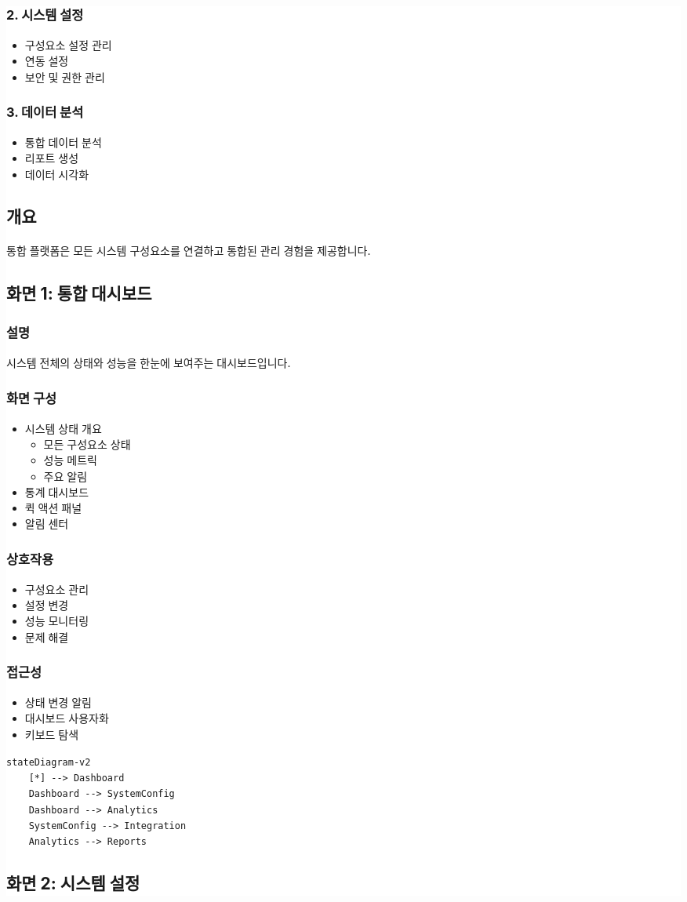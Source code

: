 ### 2. 시스템 설정
- 구성요소 설정 관리
- 연동 설정
- 보안 및 권한 관리

### 3. 데이터 분석
- 통합 데이터 분석
- 리포트 생성
- 데이터 시각화

## 개요

통합 플랫폼은 모든 시스템 구성요소를 연결하고 통합된 관리 경험을 제공합니다.

## 화면 1: 통합 대시보드

### 설명
시스템 전체의 상태와 성능을 한눈에 보여주는 대시보드입니다.

### 화면 구성
- 시스템 상태 개요
  - 모든 구성요소 상태
  - 성능 메트릭
  - 주요 알림
- 통계 대시보드
- 퀵 액션 패널
- 알림 센터

### 상호작용
- 구성요소 관리
- 설정 변경
- 성능 모니터링
- 문제 해결

### 접근성
- 상태 변경 알림
- 대시보드 사용자화
- 키보드 탐색

```mermaid
stateDiagram-v2
    [*] --> Dashboard
    Dashboard --> SystemConfig
    Dashboard --> Analytics
    SystemConfig --> Integration
    Analytics --> Reports
```

## 화면 2: 시스템 설정
